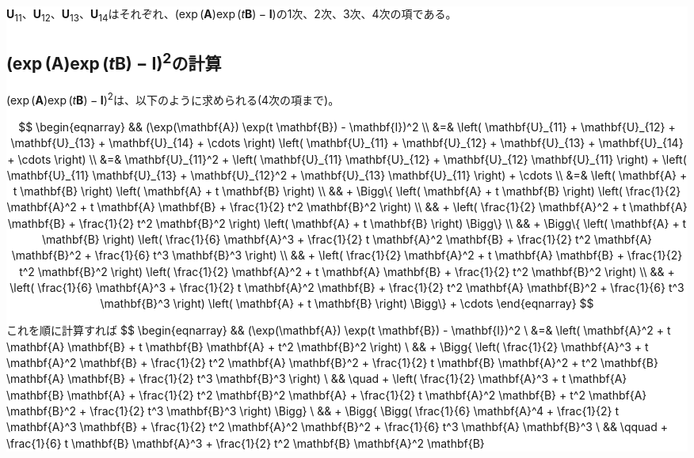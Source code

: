 
$\mathbf{U}_{11}$、$\mathbf{U}_{12}$、$\mathbf{U}_{13}$、$\mathbf{U}_{14}$はそれぞれ、$\left( \exp(\mathbf{A}) \exp(t \mathbf{B}) - \mathbf{I} \right)$の1次、2次、3次、4次の項である。

## $\left( \exp(\mathbf{A}) \exp(t \mathbf{B}) - \mathbf{I} \right)^2$の計算

$(\exp(\mathbf{A}) \exp(t \mathbf{B}) - \mathbf{I})^2$は、以下のように求められる(4次の項まで)。

$$
  \begin{eqnarray}
    && (\exp(\mathbf{A}) \exp(t \mathbf{B}) - \mathbf{I})^2 \\
    &=& \left( \mathbf{U}_{11} + \mathbf{U}_{12} + \mathbf{U}_{13} + \mathbf{U}_{14} + \cdots \right)
      \left( \mathbf{U}_{11} + \mathbf{U}_{12} + \mathbf{U}_{13} + \mathbf{U}_{14} + \cdots \right) \\
    &=& \mathbf{U}_{11}^2
      + \left( \mathbf{U}_{11} \mathbf{U}_{12} + \mathbf{U}_{12} \mathbf{U}_{11} \right)
      + \left( \mathbf{U}_{11} \mathbf{U}_{13}
        + \mathbf{U}_{12}^2 + \mathbf{U}_{13} \mathbf{U}_{11} \right) + \cdots \\
    &=& \left( \mathbf{A} + t \mathbf{B} \right) \left( \mathbf{A} + t \mathbf{B} \right) \\
    && + \Bigg\{ \left( \mathbf{A} + t \mathbf{B} \right)
      \left( \frac{1}{2} \mathbf{A}^2 + t \mathbf{A} \mathbf{B}
      + \frac{1}{2} t^2 \mathbf{B}^2 \right) \\
    && + \left( \frac{1}{2} \mathbf{A}^2 + t \mathbf{A} \mathbf{B}
      + \frac{1}{2} t^2 \mathbf{B}^2 \right)
      \left( \mathbf{A} + t \mathbf{B} \right) \Bigg\} \\
    && + \Bigg\{ \left( \mathbf{A} + t \mathbf{B} \right)
      \left( \frac{1}{6} \mathbf{A}^3
      + \frac{1}{2} t \mathbf{A}^2 \mathbf{B}
      + \frac{1}{2} t^2 \mathbf{A} \mathbf{B}^2
      + \frac{1}{6} t^3 \mathbf{B}^3 \right) \\
    && + \left( \frac{1}{2} \mathbf{A}^2 + t \mathbf{A} \mathbf{B}
      + \frac{1}{2} t^2 \mathbf{B}^2 \right)
      \left( \frac{1}{2} \mathbf{A}^2 + t \mathbf{A} \mathbf{B}
      + \frac{1}{2} t^2 \mathbf{B}^2 \right) \\
    && + \left( \frac{1}{6} \mathbf{A}^3
      + \frac{1}{2} t \mathbf{A}^2 \mathbf{B}
      + \frac{1}{2} t^2 \mathbf{A} \mathbf{B}^2
      + \frac{1}{6} t^3 \mathbf{B}^3 \right)
      \left( \mathbf{A} + t \mathbf{B} \right) \Bigg\} + \cdots
  \end{eqnarray}
$$

これを順に計算すれば
$$
  \begin{eqnarray}
    && (\exp(\mathbf{A}) \exp(t \mathbf{B}) - \mathbf{I})^2 \\
    &=& \left( \mathbf{A}^2 + t \mathbf{A} \mathbf{B}
      + t \mathbf{B} \mathbf{A} + t^2 \mathbf{B}^2 \right) \\
    && + \Bigg\{ \left( \frac{1}{2} \mathbf{A}^3 + t \mathbf{A}^2 \mathbf{B}
      + \frac{1}{2} t^2 \mathbf{A} \mathbf{B}^2
      + \frac{1}{2} t \mathbf{B} \mathbf{A}^2
      + t^2 \mathbf{B} \mathbf{A} \mathbf{B}
      + \frac{1}{2} t^3 \mathbf{B}^3 \right) \\
    && \quad + \left( \frac{1}{2} \mathbf{A}^3
      + t \mathbf{A} \mathbf{B} \mathbf{A}
      + \frac{1}{2} t^2 \mathbf{B}^2 \mathbf{A}
      + \frac{1}{2} t \mathbf{A}^2 \mathbf{B}
      + t^2 \mathbf{A} \mathbf{B}^2
      + \frac{1}{2} t^3 \mathbf{B}^3 \right) \Bigg\} \\
    && + \Bigg\{ \Bigg( \frac{1}{6} \mathbf{A}^4
      + \frac{1}{2} t \mathbf{A}^3 \mathbf{B}
      + \frac{1}{2} t^2 \mathbf{A}^2 \mathbf{B}^2
      + \frac{1}{6} t^3 \mathbf{A} \mathbf{B}^3 \\
    && \qquad + \frac{1}{6} t \mathbf{B} \mathbf{A}^3
      + \frac{1}{2} t^2 \mathbf{B} \mathbf{A}^2 \mathbf{B}